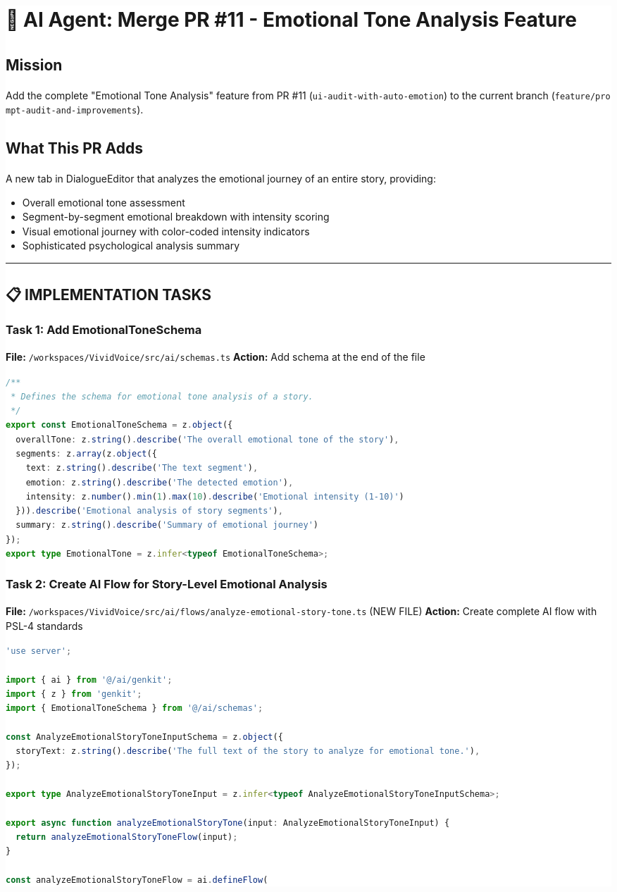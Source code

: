 # 🎯 AI Agent: Merge PR #11 - Emotional Tone Analysis Feature

## Mission
Add the complete "Emotional Tone Analysis" feature from PR #11 (`ui-audit-with-auto-emotion`) to the current branch (`feature/prompt-audit-and-improvements`).

## What This PR Adds
A new tab in DialogueEditor that analyzes the emotional journey of an entire story, providing:
- Overall emotional tone assessment
- Segment-by-segment emotional breakdown with intensity scoring
- Visual emotional journey with color-coded intensity indicators
- Sophisticated psychological analysis summary

---

## 📋 IMPLEMENTATION TASKS

### Task 1: Add EmotionalToneSchema
**File:** `/workspaces/VividVoice/src/ai/schemas.ts`
**Action:** Add schema at the end of the file

```typescript
/**
 * Defines the schema for emotional tone analysis of a story.
 */
export const EmotionalToneSchema = z.object({
  overallTone: z.string().describe('The overall emotional tone of the story'),
  segments: z.array(z.object({
    text: z.string().describe('The text segment'),
    emotion: z.string().describe('The detected emotion'),
    intensity: z.number().min(1).max(10).describe('Emotional intensity (1-10)')
  })).describe('Emotional analysis of story segments'),
  summary: z.string().describe('Summary of emotional journey')
});
export type EmotionalTone = z.infer<typeof EmotionalToneSchema>;
```

### Task 2: Create AI Flow for Story-Level Emotional Analysis
**File:** `/workspaces/VividVoice/src/ai/flows/analyze-emotional-story-tone.ts` (NEW FILE)
**Action:** Create complete AI flow with PSL-4 standards

```typescript
'use server';

import { ai } from '@/ai/genkit';
import { z } from 'genkit';
import { EmotionalToneSchema } from '@/ai/schemas';

const AnalyzeEmotionalStoryToneInputSchema = z.object({
  storyText: z.string().describe('The full text of the story to analyze for emotional tone.'),
});

export type AnalyzeEmotionalStoryToneInput = z.infer<typeof AnalyzeEmotionalStoryToneInputSchema>;

export async function analyzeEmotionalStoryTone(input: AnalyzeEmotionalStoryToneInput) {
  return analyzeEmotionalStoryToneFlow(input);
}

const analyzeEmotionalStoryToneFlow = ai.defineFlow(
```